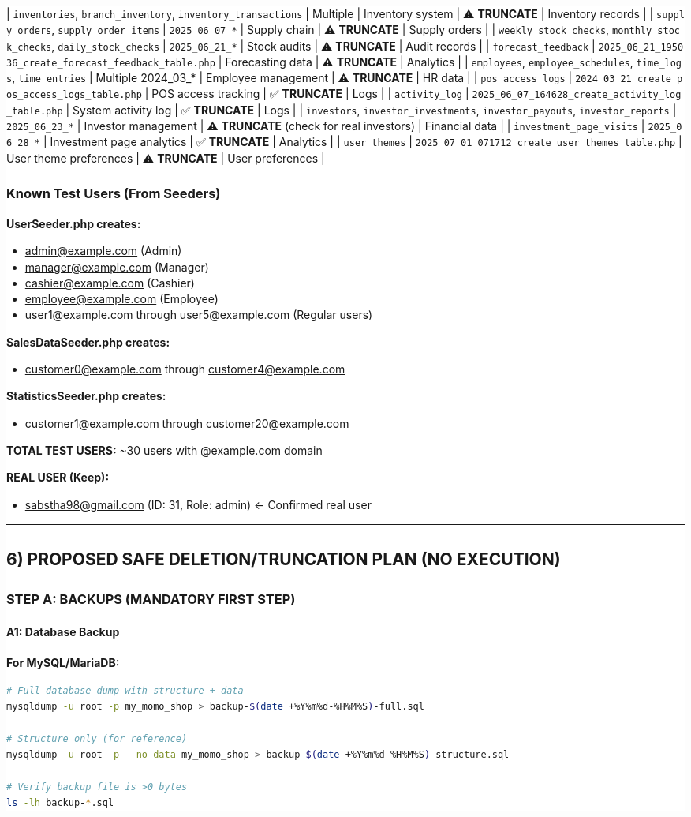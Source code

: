 | `inventories`, `branch_inventory`, `inventory_transactions` | Multiple | Inventory system | ⚠️ **TRUNCATE** | Inventory records |
| `supply_orders`, `supply_order_items` | `2025_06_07_*` | Supply chain | ⚠️ **TRUNCATE** | Supply orders |
| `weekly_stock_checks`, `monthly_stock_checks`, `daily_stock_checks` | `2025_06_21_*` | Stock audits | ⚠️ **TRUNCATE** | Audit records |
| `forecast_feedback` | `2025_06_21_195036_create_forecast_feedback_table.php` | Forecasting data | ⚠️ **TRUNCATE** | Analytics |
| `employees`, `employee_schedules`, `time_logs`, `time_entries` | Multiple 2024_03_* | Employee management | ⚠️ **TRUNCATE** | HR data |
| `pos_access_logs` | `2024_03_21_create_pos_access_logs_table.php` | POS access tracking | ✅ **TRUNCATE** | Logs |
| `activity_log` | `2025_06_07_164628_create_activity_log_table.php` | System activity log | ✅ **TRUNCATE** | Logs |
| `investors`, `investor_investments`, `investor_payouts`, `investor_reports` | `2025_06_23_*` | Investor management | ⚠️ **TRUNCATE** (check for real investors) | Financial data |
| `investment_page_visits` | `2025_06_28_*` | Investment page analytics | ✅ **TRUNCATE** | Analytics |
| `user_themes` | `2025_07_01_071712_create_user_themes_table.php` | User theme preferences | ⚠️ **TRUNCATE** | User preferences |

### Known Test Users (From Seeders)

**UserSeeder.php creates:**
- admin@example.com (Admin)
- manager@example.com (Manager)
- cashier@example.com (Cashier)
- employee@example.com (Employee)
- user1@example.com through user5@example.com (Regular users)

**SalesDataSeeder.php creates:**
- customer0@example.com through customer4@example.com

**StatisticsSeeder.php creates:**
- customer1@example.com through customer20@example.com

**TOTAL TEST USERS:** ~30 users with @example.com domain

**REAL USER (Keep):**
- sabstha98@gmail.com (ID: 31, Role: admin) ← Confirmed real user

---

## 6) PROPOSED SAFE DELETION/TRUNCATION PLAN (NO EXECUTION)

### STEP A: BACKUPS (MANDATORY FIRST STEP)

#### A1: Database Backup

**For MySQL/MariaDB:**
```bash
# Full database dump with structure + data
mysqldump -u root -p my_momo_shop > backup-$(date +%Y%m%d-%H%M%S)-full.sql

# Structure only (for reference)
mysqldump -u root -p --no-data my_momo_shop > backup-$(date +%Y%m%d-%H%M%S)-structure.sql

# Verify backup file is >0 bytes
ls -lh backup-*.sql
```
